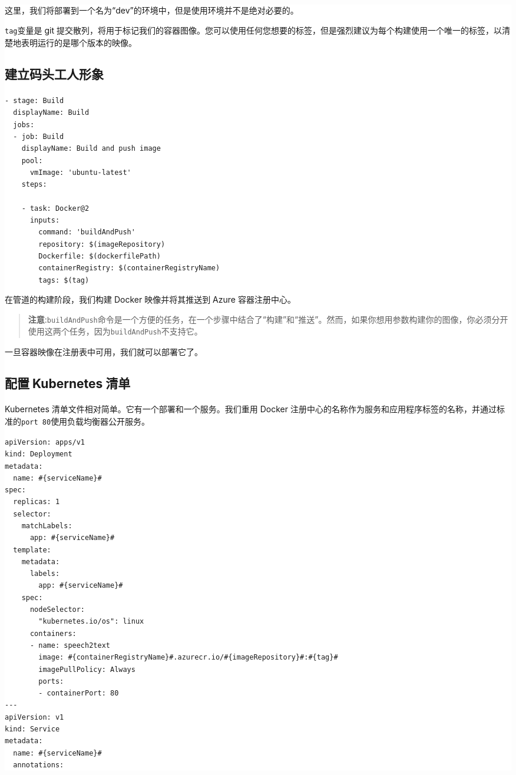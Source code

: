
这里，我们将部署到一个名为“dev”的环境中，但是使用环境并不是绝对必要的。

`tag`变量是 git 提交散列，将用于标记我们的容器图像。您可以使用任何您想要的标签，但是强烈建议为每个构建使用一个唯一的标签，以清楚地表明运行的是哪个版本的映像。

## 建立码头工人形象

```
- stage: Build
  displayName: Build
  jobs:
  - job: Build
    displayName: Build and push image
    pool:
      vmImage: 'ubuntu-latest'
    steps:   

    - task: Docker@2
      inputs:
        command: 'buildAndPush'
        repository: $(imageRepository)
        Dockerfile: $(dockerfilePath)
        containerRegistry: $(containerRegistryName)
        tags: $(tag)
```

在管道的构建阶段，我们构建 Docker 映像并将其推送到 Azure 容器注册中心。

> **注意**:`buildAndPush`命令是一个方便的任务，在一个步骤中结合了“构建”和“推送”。然而，如果你想用参数构建你的图像，你必须分开使用这两个任务，因为`buildAndPush`不支持它。

一旦容器映像在注册表中可用，我们就可以部署它了。

## 配置 Kubernetes 清单

Kubernetes 清单文件相对简单。它有一个部署和一个服务。我们重用 Docker 注册中心的名称作为服务和应用程序标签的名称，并通过标准的`port 80`使用负载均衡器公开服务。

```
apiVersion: apps/v1
kind: Deployment
metadata:
  name: #{serviceName}#
spec:
  replicas: 1
  selector:
    matchLabels:
      app: #{serviceName}#
  template:
    metadata:
      labels:
        app: #{serviceName}#
    spec:
      nodeSelector:
        "kubernetes.io/os": linux
      containers:
      - name: speech2text
        image: #{containerRegistryName}#.azurecr.io/#{imageRepository}#:#{tag}#
        imagePullPolicy: Always
        ports:
        - containerPort: 80
---
apiVersion: v1
kind: Service
metadata:
  name: #{serviceName}#
  annotations:
```